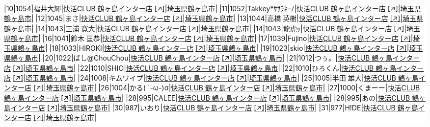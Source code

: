 |10|1054|<span class="rank-name-dl">福井大輝</span>|<a href="/darts/rank/shops/800ac31d3c06802efec1ae84bb28bd87.html">快活CLUB 鶴ヶ島インター店</a> <a href="https://search.dartslive.com/jp/shop/800ac31d3c06802efec1ae84bb28bd87">[↗]</a>|<a href="/darts/rank/埼玉県/鶴ヶ島市">埼玉県鶴ヶ島市</a>|
|11|1052|<span class="rank-name-dl">Takkey*ｻｻﾗﾈｰﾉ</span>|<a href="/darts/rank/shops/800ac31d3c06802efec1ae84bb28bd87.html">快活CLUB 鶴ヶ島インター店</a> <a href="https://search.dartslive.com/jp/shop/800ac31d3c06802efec1ae84bb28bd87">[↗]</a>|<a href="/darts/rank/埼玉県/鶴ヶ島市">埼玉県鶴ヶ島市</a>|
|12|1045|<span class="rank-name-dl">まさ</span>|<a href="/darts/rank/shops/800ac31d3c06802efec1ae84bb28bd87.html">快活CLUB 鶴ヶ島インター店</a> <a href="https://search.dartslive.com/jp/shop/800ac31d3c06802efec1ae84bb28bd87">[↗]</a>|<a href="/darts/rank/埼玉県/鶴ヶ島市">埼玉県鶴ヶ島市</a>|
|13|1044|<span class="rank-name-dl">高橋 英樹</span>|<a href="/darts/rank/shops/800ac31d3c06802efec1ae84bb28bd87.html">快活CLUB 鶴ヶ島インター店</a> <a href="https://search.dartslive.com/jp/shop/800ac31d3c06802efec1ae84bb28bd87">[↗]</a>|<a href="/darts/rank/埼玉県/鶴ヶ島市">埼玉県鶴ヶ島市</a>|
|14|1043|<span class="rank-name-dl">三浦 寛大</span>|<a href="/darts/rank/shops/800ac31d3c06802efec1ae84bb28bd87.html">快活CLUB 鶴ヶ島インター店</a> <a href="https://search.dartslive.com/jp/shop/800ac31d3c06802efec1ae84bb28bd87">[↗]</a>|<a href="/darts/rank/埼玉県/鶴ヶ島市">埼玉県鶴ヶ島市</a>|
|14|1043|<span class="rank-name-dl">龍虎ｯ</span>|<a href="/darts/rank/shops/800ac31d3c06802efec1ae84bb28bd87.html">快活CLUB 鶴ヶ島インター店</a> <a href="https://search.dartslive.com/jp/shop/800ac31d3c06802efec1ae84bb28bd87">[↗]</a>|<a href="/darts/rank/埼玉県/鶴ヶ島市">埼玉県鶴ヶ島市</a>|
|16|1041|<span class="rank-name-dl">鈴木 匡恭</span>|<a href="/darts/rank/shops/800ac31d3c06802efec1ae84bb28bd87.html">快活CLUB 鶴ヶ島インター店</a> <a href="https://search.dartslive.com/jp/shop/800ac31d3c06802efec1ae84bb28bd87">[↗]</a>|<a href="/darts/rank/埼玉県/鶴ヶ島市">埼玉県鶴ヶ島市</a>|
|17|1039|<span class="rank-name-dl">Fujino</span>|<a href="/darts/rank/shops/800ac31d3c06802efec1ae84bb28bd87.html">快活CLUB 鶴ヶ島インター店</a> <a href="https://search.dartslive.com/jp/shop/800ac31d3c06802efec1ae84bb28bd87">[↗]</a>|<a href="/darts/rank/埼玉県/鶴ヶ島市">埼玉県鶴ヶ島市</a>|
|18|1033|<span class="rank-name-dl">HIROKI</span>|<a href="/darts/rank/shops/800ac31d3c06802efec1ae84bb28bd87.html">快活CLUB 鶴ヶ島インター店</a> <a href="https://search.dartslive.com/jp/shop/800ac31d3c06802efec1ae84bb28bd87">[↗]</a>|<a href="/darts/rank/埼玉県/鶴ヶ島市">埼玉県鶴ヶ島市</a>|
|19|1023|<span class="rank-name-dl">skio</span>|<a href="/darts/rank/shops/800ac31d3c06802efec1ae84bb28bd87.html">快活CLUB 鶴ヶ島インター店</a> <a href="https://search.dartslive.com/jp/shop/800ac31d3c06802efec1ae84bb28bd87">[↗]</a>|<a href="/darts/rank/埼玉県/鶴ヶ島市">埼玉県鶴ヶ島市</a>|
|20|1022|<span class="rank-name-dl">ばし@ChouChou</span>|<a href="/darts/rank/shops/800ac31d3c06802efec1ae84bb28bd87.html">快活CLUB 鶴ヶ島インター店</a> <a href="https://search.dartslive.com/jp/shop/800ac31d3c06802efec1ae84bb28bd87">[↗]</a>|<a href="/darts/rank/埼玉県/鶴ヶ島市">埼玉県鶴ヶ島市</a>|
|21|1012|<span class="rank-name-dl">つぅ。</span>|<a href="/darts/rank/shops/800ac31d3c06802efec1ae84bb28bd87.html">快活CLUB 鶴ヶ島インター店</a> <a href="https://search.dartslive.com/jp/shop/800ac31d3c06802efec1ae84bb28bd87">[↗]</a>|<a href="/darts/rank/埼玉県/鶴ヶ島市">埼玉県鶴ヶ島市</a>|
|22|1010|<span class="rank-name-dl">SHIO</span>|<a href="/darts/rank/shops/800ac31d3c06802efec1ae84bb28bd87.html">快活CLUB 鶴ヶ島インター店</a> <a href="https://search.dartslive.com/jp/shop/800ac31d3c06802efec1ae84bb28bd87">[↗]</a>|<a href="/darts/rank/埼玉県/鶴ヶ島市">埼玉県鶴ヶ島市</a>|
|22|1010|<span class="rank-name-dl">ひろくん</span>|<a href="/darts/rank/shops/800ac31d3c06802efec1ae84bb28bd87.html">快活CLUB 鶴ヶ島インター店</a> <a href="https://search.dartslive.com/jp/shop/800ac31d3c06802efec1ae84bb28bd87">[↗]</a>|<a href="/darts/rank/埼玉県/鶴ヶ島市">埼玉県鶴ヶ島市</a>|
|24|1008|<span class="rank-name-dl">キムワイプ</span>|<a href="/darts/rank/shops/800ac31d3c06802efec1ae84bb28bd87.html">快活CLUB 鶴ヶ島インター店</a> <a href="https://search.dartslive.com/jp/shop/800ac31d3c06802efec1ae84bb28bd87">[↗]</a>|<a href="/darts/rank/埼玉県/鶴ヶ島市">埼玉県鶴ヶ島市</a>|
|25|1005|<span class="rank-name-dl">半田 雄大</span>|<a href="/darts/rank/shops/800ac31d3c06802efec1ae84bb28bd87.html">快活CLUB 鶴ヶ島インター店</a> <a href="https://search.dartslive.com/jp/shop/800ac31d3c06802efec1ae84bb28bd87">[↗]</a>|<a href="/darts/rank/埼玉県/鶴ヶ島市">埼玉県鶴ヶ島市</a>|
|26|1004|<span class="rank-name-dl">かる( ´-ω-)σ</span>|<a href="/darts/rank/shops/800ac31d3c06802efec1ae84bb28bd87.html">快活CLUB 鶴ヶ島インター店</a> <a href="https://search.dartslive.com/jp/shop/800ac31d3c06802efec1ae84bb28bd87">[↗]</a>|<a href="/darts/rank/埼玉県/鶴ヶ島市">埼玉県鶴ヶ島市</a>|
|27|1000|<span class="rank-name-dl">くまーー</span>|<a href="/darts/rank/shops/800ac31d3c06802efec1ae84bb28bd87.html">快活CLUB 鶴ヶ島インター店</a> <a href="https://search.dartslive.com/jp/shop/800ac31d3c06802efec1ae84bb28bd87">[↗]</a>|<a href="/darts/rank/埼玉県/鶴ヶ島市">埼玉県鶴ヶ島市</a>|
|28|995|<span class="rank-name-dl">CALEE</span>|<a href="/darts/rank/shops/800ac31d3c06802efec1ae84bb28bd87.html">快活CLUB 鶴ヶ島インター店</a> <a href="https://search.dartslive.com/jp/shop/800ac31d3c06802efec1ae84bb28bd87">[↗]</a>|<a href="/darts/rank/埼玉県/鶴ヶ島市">埼玉県鶴ヶ島市</a>|
|28|995|<span class="rank-name-dl">あの</span>|<a href="/darts/rank/shops/800ac31d3c06802efec1ae84bb28bd87.html">快活CLUB 鶴ヶ島インター店</a> <a href="https://search.dartslive.com/jp/shop/800ac31d3c06802efec1ae84bb28bd87">[↗]</a>|<a href="/darts/rank/埼玉県/鶴ヶ島市">埼玉県鶴ヶ島市</a>|
|30|987|<span class="rank-name-dl">いおり</span>|<a href="/darts/rank/shops/800ac31d3c06802efec1ae84bb28bd87.html">快活CLUB 鶴ヶ島インター店</a> <a href="https://search.dartslive.com/jp/shop/800ac31d3c06802efec1ae84bb28bd87">[↗]</a>|<a href="/darts/rank/埼玉県/鶴ヶ島市">埼玉県鶴ヶ島市</a>|
|31|977|<span class="rank-name-dl">H!DE</span>|<a href="/darts/rank/shops/800ac31d3c06802efec1ae84bb28bd87.html">快活CLUB 鶴ヶ島インター店</a> <a href="https://search.dartslive.com/jp/shop/800ac31d3c06802efec1ae84bb28bd87">[↗]</a>|<a href="/darts/rank/埼玉県/鶴ヶ島市">埼玉県鶴ヶ島市</a>|